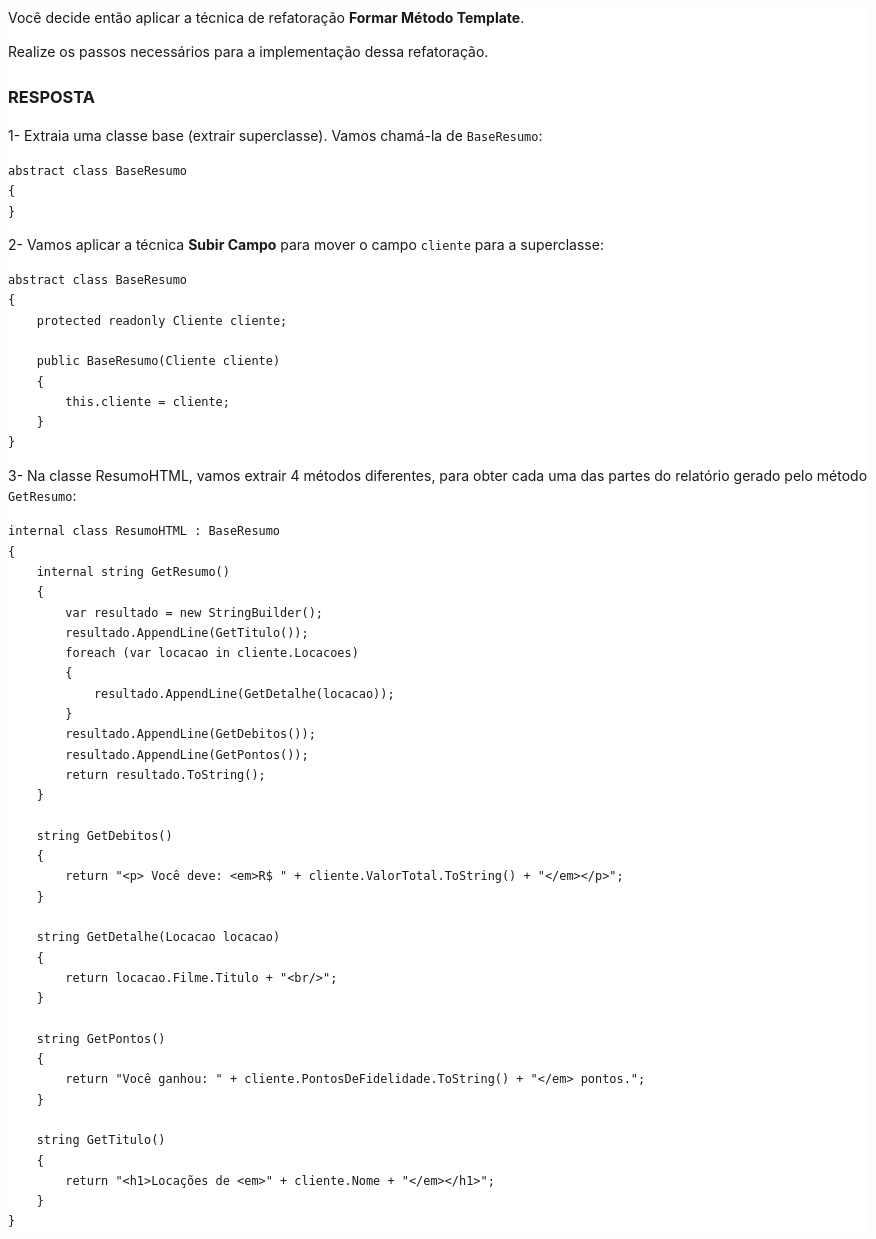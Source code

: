 Você decide então aplicar a técnica de refatoração **Formar Método Template**.

Realize os passos necessários para a implementação dessa refatoração.

### RESPOSTA

1- Extraia uma classe base (extrair superclasse). Vamos chamá-la de `BaseResumo`:

```
abstract class BaseResumo
{
}
```

2- Vamos aplicar a técnica **Subir Campo** para mover o campo `cliente` para a superclasse:

```
abstract class BaseResumo
{
    protected readonly Cliente cliente;

    public BaseResumo(Cliente cliente)
    {
        this.cliente = cliente;
    }
}
```

3- Na classe ResumoHTML, vamos extrair 4 métodos diferentes, para obter
cada uma das partes do relatório gerado pelo método `GetResumo`:

```
internal class ResumoHTML : BaseResumo
{
    internal string GetResumo()
    {
        var resultado = new StringBuilder();
        resultado.AppendLine(GetTitulo());
        foreach (var locacao in cliente.Locacoes)
        {
            resultado.AppendLine(GetDetalhe(locacao));
        }
        resultado.AppendLine(GetDebitos());
        resultado.AppendLine(GetPontos());
        return resultado.ToString();
    }

    string GetDebitos()
    {
        return "<p> Você deve: <em>R$ " + cliente.ValorTotal.ToString() + "</em></p>";
    }

    string GetDetalhe(Locacao locacao)
    {
        return locacao.Filme.Titulo + "<br/>";
    }

    string GetPontos()
    {
        return "Você ganhou: " + cliente.PontosDeFidelidade.ToString() + "</em> pontos.";
    }

    string GetTitulo()
    {
        return "<h1>Locações de <em>" + cliente.Nome + "</em></h1>";
    }
}
```